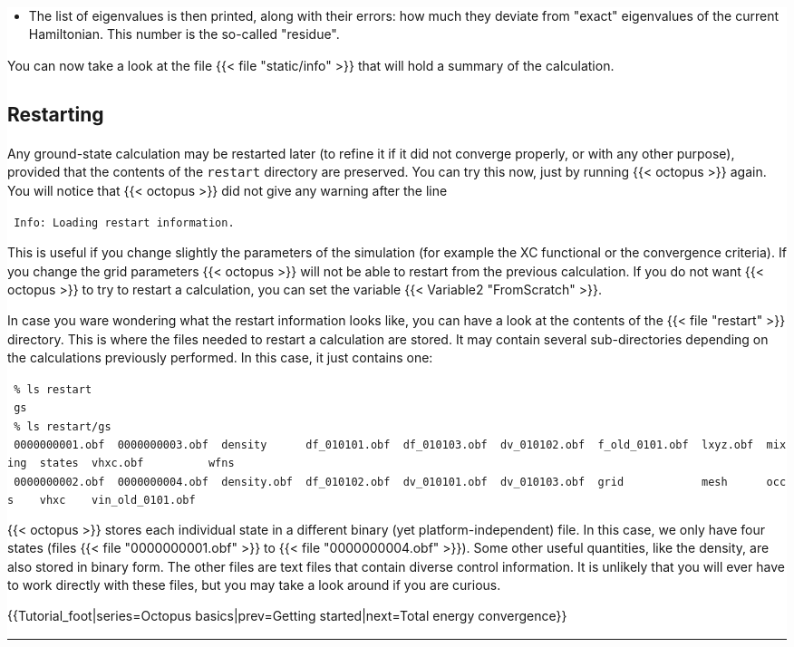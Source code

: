 * The list of eigenvalues is then printed, along with their errors: how much they deviate from "exact" eigenvalues of the current Hamiltonian. This number is the so-called "residue".

You can now take a look at the file {{< file "static/info" >}} that will hold a summary of the calculation.

##  Restarting  

Any ground-state calculation may be restarted later (to refine it if it did not converge properly, or with any other purpose), provided that the contents of the <tt>restart</tt> directory are preserved. You can try this now, just by running {{< octopus >}} again. You will notice that {{< octopus >}} did not give any warning after the line

```text
 Info: Loading restart information.
```

This is useful if you change slightly the parameters of the simulation (for example the XC functional or the convergence criteria). If you change the grid parameters {{< octopus >}} will not be able to restart from the previous calculation. If you do not want {{< octopus >}} to try to restart a calculation, you can set the variable {{< Variable2 "FromScratch" >}}.

In case you ware wondering what the restart information looks like, you can have a look at the contents of the {{< file "restart" >}} directory. This is where the files needed to restart a calculation are stored. It may contain several sub-directories depending on the calculations previously performed. In this case, it just contains one:

```text
 % ls restart
 gs
 % ls restart/gs
 0000000001.obf  0000000003.obf  density      df_010101.obf  df_010103.obf  dv_010102.obf  f_old_0101.obf  lxyz.obf  mixing  states  vhxc.obf          wfns
 0000000002.obf  0000000004.obf  density.obf  df_010102.obf  dv_010101.obf  dv_010103.obf  grid            mesh      occs    vhxc    vin_old_0101.obf
```

{{< octopus >}} stores each individual state in a different binary (yet platform-independent) file. In this case, we only have four states (files {{< file "0000000001.obf" >}} to {{< file "0000000004.obf" >}}). Some other useful quantities, like the density, are also stored in binary form. The other files are text files that contain diverse control information. It is unlikely that you will ever have to work directly with these files, but you may take a look around if you are curious. 




{{Tutorial_foot|series=Octopus basics|prev=Getting started|next=Total energy convergence}}







---------------------------------------------
